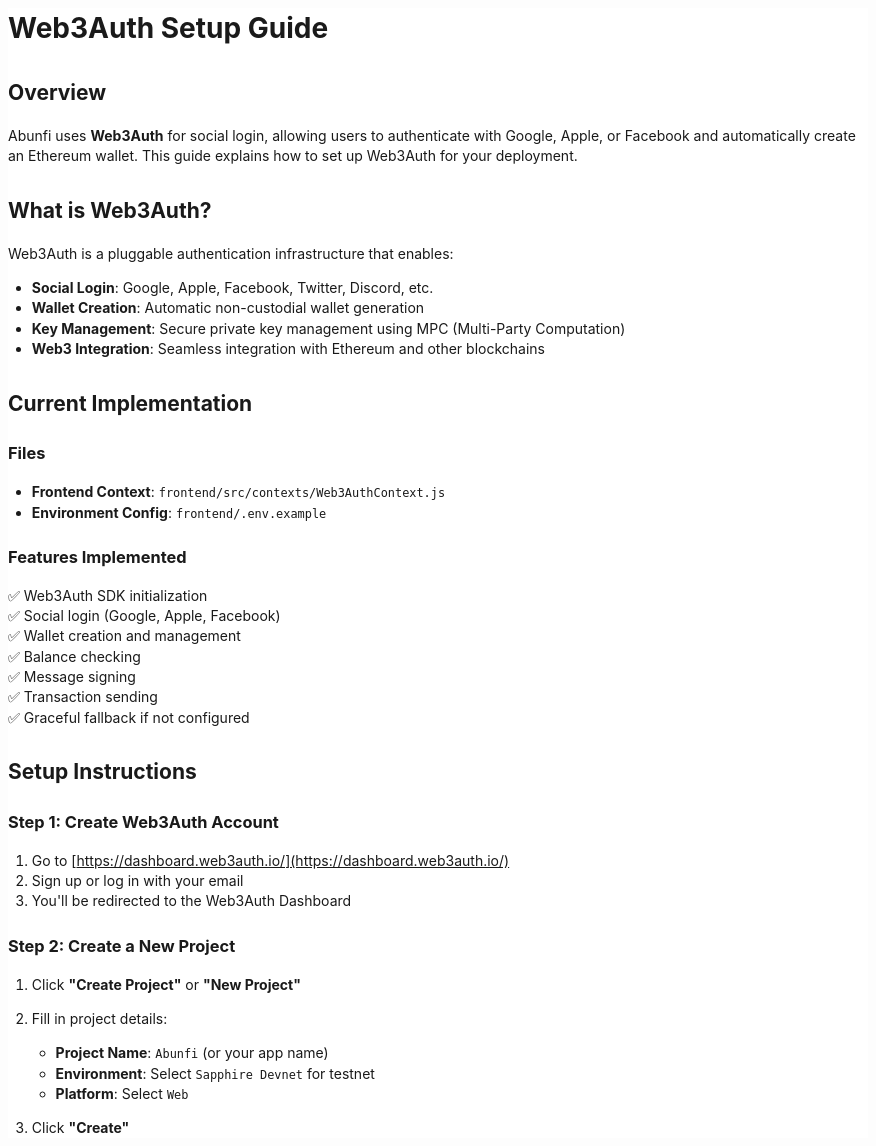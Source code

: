 # Web3Auth Setup Guide

## Overview

Abunfi uses **Web3Auth** for social login, allowing users to authenticate with Google, Apple, or Facebook and automatically create an Ethereum wallet. This guide explains how to set up Web3Auth for your deployment.

## What is Web3Auth?

Web3Auth is a pluggable authentication infrastructure that enables:
- **Social Login**: Google, Apple, Facebook, Twitter, Discord, etc.
- **Wallet Creation**: Automatic non-custodial wallet generation
- **Key Management**: Secure private key management using MPC (Multi-Party Computation)
- **Web3 Integration**: Seamless integration with Ethereum and other blockchains

## Current Implementation

### Files
- **Frontend Context**: `frontend/src/contexts/Web3AuthContext.js`
- **Environment Config**: `frontend/.env.example`

### Features Implemented
✅ Web3Auth SDK initialization  
✅ Social login (Google, Apple, Facebook)  
✅ Wallet creation and management  
✅ Balance checking  
✅ Message signing  
✅ Transaction sending  
✅ Graceful fallback if not configured  

## Setup Instructions

### Step 1: Create Web3Auth Account

1. Go to [https://dashboard.web3auth.io/](https://dashboard.web3auth.io/)
2. Sign up or log in with your email
3. You'll be redirected to the Web3Auth Dashboard

### Step 2: Create a New Project

1. Click **"Create Project"** or **"New Project"**
2. Fill in project details:
   - **Project Name**: `Abunfi` (or your app name)
   - **Environment**: Select `Sapphire Devnet` for testnet
   - **Platform**: Select `Web`

3. Click **"Create"**
